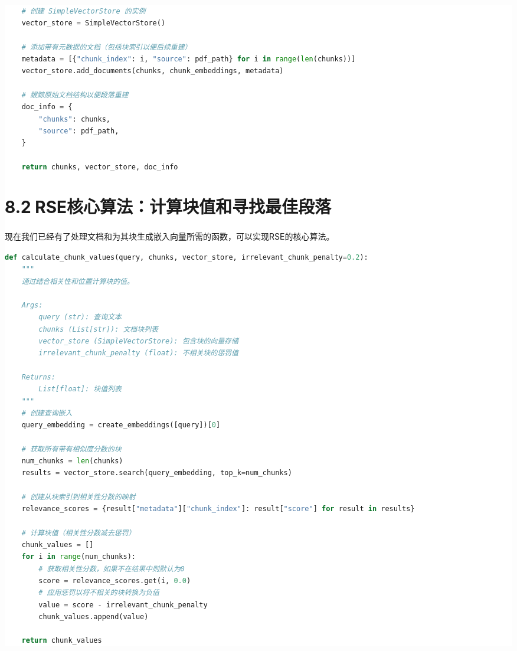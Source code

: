 ```python
    # 创建 SimpleVectorStore 的实例
    vector_store = SimpleVectorStore()

    # 添加带有元数据的文档（包括块索引以便后续重建）
    metadata = [{"chunk_index": i, "source": pdf_path} for i in range(len(chunks))]
    vector_store.add_documents(chunks, chunk_embeddings, metadata)

    # 跟踪原始文档结构以便段落重建
    doc_info = {
        "chunks": chunks,
        "source": pdf_path,
    }

    return chunks, vector_store, doc_info

```

# 8.2 RSE核心算法：计算块值和寻找最佳段落
现在我们已经有了处理文档和为其块生成嵌入向量所需的函数，可以实现RSE的核心算法。


```python
def calculate_chunk_values(query, chunks, vector_store, irrelevant_chunk_penalty=0.2):
    """
    通过结合相关性和位置计算块的值。

    Args:
        query (str): 查询文本
        chunks (List[str]): 文档块列表
        vector_store (SimpleVectorStore): 包含块的向量存储
        irrelevant_chunk_penalty (float): 不相关块的惩罚值

    Returns:
        List[float]: 块值列表
    """
    # 创建查询嵌入
    query_embedding = create_embeddings([query])[0]

    # 获取所有带有相似度分数的块
    num_chunks = len(chunks)
    results = vector_store.search(query_embedding, top_k=num_chunks)

    # 创建从块索引到相关性分数的映射
    relevance_scores = {result["metadata"]["chunk_index"]: result["score"] for result in results}

    # 计算块值（相关性分数减去惩罚）
    chunk_values = []
    for i in range(num_chunks):
        # 获取相关性分数，如果不在结果中则默认为0
        score = relevance_scores.get(i, 0.0)
        # 应用惩罚以将不相关的块转换为负值
        value = score - irrelevant_chunk_penalty
        chunk_values.append(value)

    return chunk_values

```
